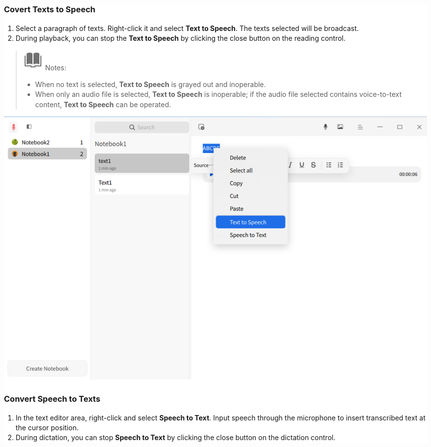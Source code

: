  

### Covert Texts to Speech

1. Select a paragraph of texts. Right-click it and select **Text to Speech**. The texts selected will be broadcast.
1. During playback, you can stop the **Text to Speech** by clicking the close button on the reading control.

 >![notes](../common/notes.svg) Notes:
 >- When no text is selected, **Text to Speech** is grayed out and inoperable. 
 >- When only an audio file is selected, **Text to Speech** is inoperable; if the audio file selected contains voice-to-text content, **Text to Speech** can be operated.

![0|speech](fig/speech.png)

### Convert Speech to Texts

1. In the text editor area, right-click and select **Speech to Text**. Input speech through the microphone to insert transcribed text at the cursor position.
2. During dictation, you can stop **Speech to Text**  by clicking the close button on the dictation control.
